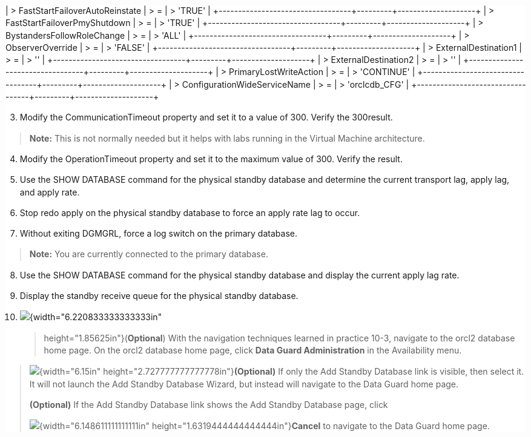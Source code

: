| > FastStartFailoverAutoReinstate | > =     | > \'TRUE\'         |
+----------------------------------+---------+--------------------+
| > FastStartFailoverPmyShutdown   | > =     | > \'TRUE\'         |
+----------------------------------+---------+--------------------+
| > BystandersFollowRoleChange     | > =     | > \'ALL\'          |
+----------------------------------+---------+--------------------+
| > ObserverOverride               | > =     | > \'FALSE\'        |
+----------------------------------+---------+--------------------+
| > ExternalDestination1           | > =     | > \'\'             |
+----------------------------------+---------+--------------------+
| > ExternalDestination2           | > =     | > \'\'             |
+----------------------------------+---------+--------------------+
| > PrimaryLostWriteAction         | > =     | > \'CONTINUE\'     |
+----------------------------------+---------+--------------------+
| > ConfigurationWideServiceName   | > =     | > \'orclcdb\_CFG\' |
+----------------------------------+---------+--------------------+

3.  Modify the CommunicationTimeout property and set it to a value
    of 300. Verify the 300result.

> **Note:** This is not normally needed but it helps with labs running
> in the Virtual Machine architecture.

4.  Modify the OperationTimeout property and set it to the maximum value
    of 300. Verify the result.

5.  Use the SHOW DATABASE command for the physical standby database and
    determine the current transport lag, apply lag, and apply rate.

6.  Stop redo apply on the physical standby database to force an apply
    rate lag to occur.

7.  Without exiting DGMGRL, force a log switch on the primary database.

> **Note:** You are currently connected to the primary database.

8.  Use the SHOW DATABASE command for the physical standby database and
    display the current apply lag rate.

9.  Display the standby receive queue for the physical standby database.

10. ![](media/image16.jpeg){width="6.220833333333333in"
    > height="1.85625in"}(**Optional**) With the navigation techniques
    > learned in practice 10-3, navigate to the orcl2 database home
    > page. On the orcl2 database home page, click **Data Guard
    > Administration** in the Availability menu.

> ![](media/image18.jpeg){width="6.15in"
> height="2.727777777777778in"}**(Optional)** If only the Add Standby
> Database link is visible, then select it. It will not launch the Add
> Standby Database Wizard, but instead will navigate to the Data Guard
> home page.
>
> **(Optional)** If the Add Standby Database link shows the Add Standby
> Database page, click
>
> ![](media/image20.jpeg){width="6.148611111111111in"
> height="1.6319444444444444in"}**Cancel** to navigate to the Data Guard
> home page.
